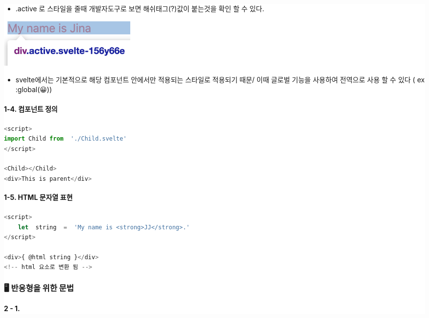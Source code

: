- .active 로 스타일을 줄때 개발자도구로 보면 해쉬태그(?)값이 붙는것을 확인 할 수 있다.

<img src="https://github.com/jina95/TIL/blob/master/images/svelte/svelte_%EC%8A%A4%ED%83%80%EC%9D%BC%EC%A0%95%EC%9D%98_%ED%95%B4%EC%89%AC%ED%83%9C%EA%B7%B8.png" width="30%">

- svelte에서는 기본적으로 해당 컴포넌트 안에서만 적용되는 스타일로 적용되기 때문/ 이때 글로벌 기능을 사용하여 전역으로 사용 할 수 있다 ( ex :global(😀))

#### 1-4. 컴포넌트 정의

```javascript
<script>
import Child from  './Child.svelte'
</script>

<Child></Child>
<div>This is parent</div>
```

#### 1-5. HTML 문자열 표현

```javascript
<script>
	let  string  =  'My name is <strong>JJ</strong>.'
</script>

<div>{ @html string }</div>
<!-- html 요소로 변환 됨 -->
```

### 🖥 반응형을 위한 문법
#### 2 - 1. 

